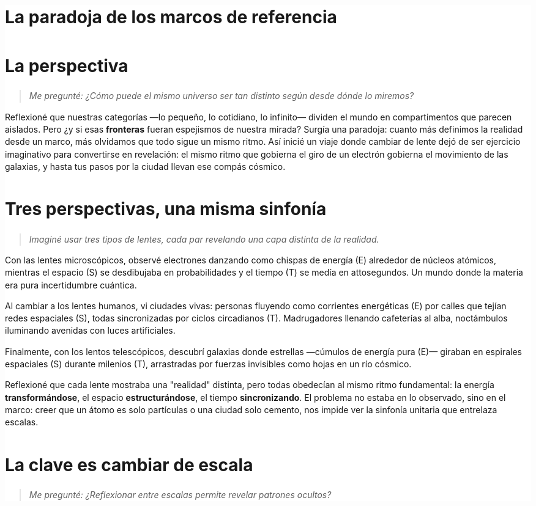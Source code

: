 # La paradoja de los marcos de referencia

# La perspectiva

> *Me pregunté: ¿Cómo puede el mismo universo ser tan distinto según desde dónde lo miremos?*

Reflexioné que nuestras categorías —lo pequeño, lo cotidiano, lo infinito— dividen el mundo en compartimentos que
parecen aislados. Pero ¿y si esas **fronteras** fueran espejismos de nuestra mirada? Surgía una paradoja: cuanto
más definimos la realidad desde un marco, más olvidamos que todo sigue un mismo ritmo. Así inicié un viaje donde
cambiar de lente dejó de ser ejercicio imaginativo para convertirse en revelación: el mismo ritmo que gobierna el giro
de un electrón gobierna el movimiento de las galaxias, y hasta tus pasos por la ciudad llevan ese compás cósmico.

# Tres perspectivas, una misma sinfonía

> *Imaginé usar tres tipos de lentes, cada par revelando una capa distinta de la realidad.*

Con las lentes microscópicos, observé electrones danzando como chispas de energía (E) alrededor de núcleos atómicos,
mientras el espacio (S) se desdibujaba en probabilidades y el tiempo (T) se medía en attosegundos. Un mundo donde la
materia era pura incertidumbre cuántica.

Al cambiar a los lentes humanos, vi ciudades vivas: personas fluyendo como corrientes energéticas (E) por calles que
tejían redes espaciales (S), todas sincronizadas por ciclos circadianos (T). Madrugadores llenando cafeterías al alba,
noctámbulos iluminando avenidas con luces artificiales.

Finalmente, con los lentos telescópicos, descubrí galaxias donde estrellas —cúmulos de energía pura (E)— giraban en
espirales espaciales (S) durante milenios (T), arrastradas por fuerzas invisibles como hojas en un río cósmico.

Reflexioné que cada lente mostraba una "realidad" distinta, pero todas obedecían al mismo ritmo fundamental: la energía
**transformándose**, el espacio **estructurándose**, el tiempo **sincronizando**. El problema no estaba en lo observado,
sino en el marco: creer que un átomo es solo partículas o una ciudad solo cemento, nos impide ver la sinfonía unitaria
que entrelaza escalas.

# La clave es cambiar de escala

> *Me pregunté: ¿Reflexionar entre escalas permite revelar patrones ocultos?*

